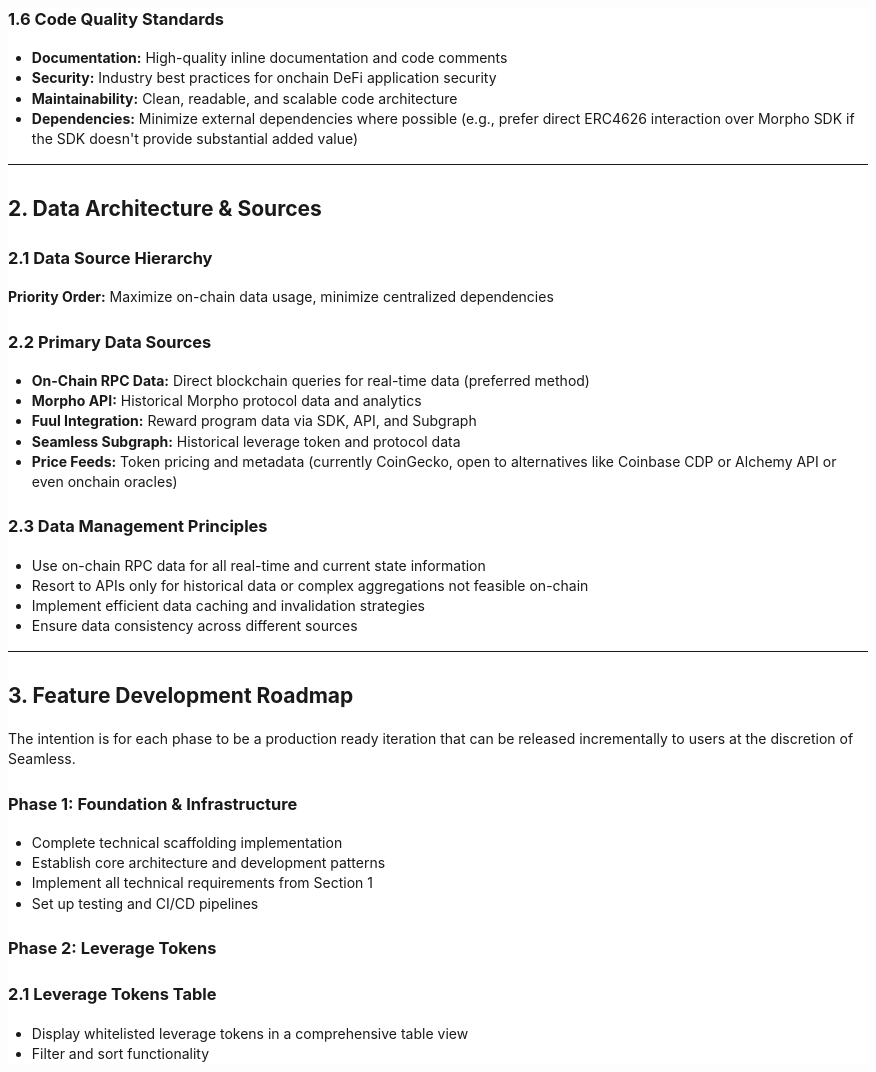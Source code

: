 ### 1.6 Code Quality Standards

- **Documentation:** High-quality inline documentation and code comments
- **Security:** Industry best practices for onchain DeFi application security
- **Maintainability:** Clean, readable, and scalable code architecture
- **Dependencies:** Minimize external dependencies where possible (e.g., prefer direct ERC4626 interaction over Morpho SDK if the SDK doesn't provide substantial added value)

---

## 2. Data Architecture & Sources

### 2.1 Data Source Hierarchy

**Priority Order:** Maximize on-chain data usage, minimize centralized dependencies

### 2.2 Primary Data Sources

- **On-Chain RPC Data:** Direct blockchain queries for real-time data (preferred method)
- **Morpho API:** Historical Morpho protocol data and analytics
- **Fuul Integration:** Reward program data via SDK, API, and Subgraph
- **Seamless Subgraph:** Historical leverage token and protocol data
- **Price Feeds:** Token pricing and metadata (currently CoinGecko, open to alternatives like Coinbase CDP or Alchemy API or even onchain oracles)

### 2.3 Data Management Principles

- Use on-chain RPC data for all real-time and current state information
- Resort to APIs only for historical data or complex aggregations not feasible on-chain
- Implement efficient data caching and invalidation strategies
- Ensure data consistency across different sources

---

## 3. Feature Development Roadmap

The intention is for each phase to be a production ready iteration that can be released incrementally to users at the discretion of Seamless.

### Phase 1: Foundation & Infrastructure

- Complete technical scaffolding implementation
- Establish core architecture and development patterns
- Implement all technical requirements from Section 1
- Set up testing and CI/CD pipelines

### Phase 2: Leverage Tokens

### 2.1 Leverage Tokens Table

- Display whitelisted leverage tokens in a comprehensive table view
- Filter and sort functionality
